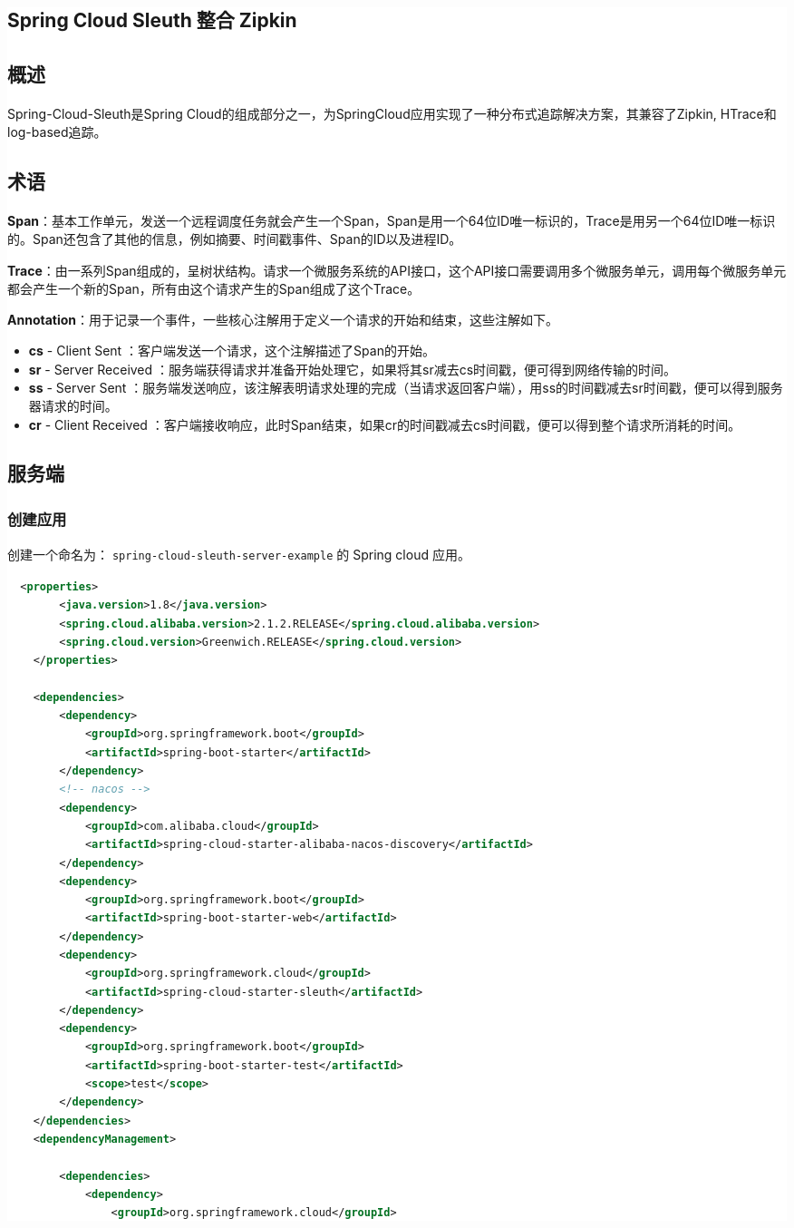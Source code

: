 ## Spring Cloud  Sleuth 整合 Zipkin 

## 概述

Spring-Cloud-Sleuth是Spring Cloud的组成部分之一，为SpringCloud应用实现了一种分布式追踪解决方案，其兼容了Zipkin, HTrace和log-based追踪。

## 术语

**Span**：基本工作单元，发送一个远程调度任务就会产生一个Span，Span是用一个64位ID唯一标识的，Trace是用另一个64位ID唯一标识的。Span还包含了其他的信息，例如摘要、时间戳事件、Span的ID以及进程ID。

**Trace**：由一系列Span组成的，呈树状结构。请求一个微服务系统的API接口，这个API接口需要调用多个微服务单元，调用每个微服务单元都会产生一个新的Span，所有由这个请求产生的Span组成了这个Trace。

**Annotation**：用于记录一个事件，一些核心注解用于定义一个请求的开始和结束，这些注解如下。

- **cs** - Client Sent ：客户端发送一个请求，这个注解描述了Span的开始。
- **sr** - Server Received ：服务端获得请求并准备开始处理它，如果将其sr减去cs时间戳，便可得到网络传输的时间。
- **ss** - Server Sent ：服务端发送响应，该注解表明请求处理的完成（当请求返回客户端），用ss的时间戳减去sr时间戳，便可以得到服务器请求的时间。
- **cr** - Client Received ：客户端接收响应，此时Span结束，如果cr的时间戳减去cs时间戳，便可以得到整个请求所消耗的时间。

## 服务端

### 创建应用

创建一个命名为： `spring-cloud-sleuth-server-example` 的 Spring cloud 应用。

```xml
  <properties>
        <java.version>1.8</java.version>
        <spring.cloud.alibaba.version>2.1.2.RELEASE</spring.cloud.alibaba.version>
        <spring.cloud.version>Greenwich.RELEASE</spring.cloud.version>
    </properties>

    <dependencies>
        <dependency>
            <groupId>org.springframework.boot</groupId>
            <artifactId>spring-boot-starter</artifactId>
        </dependency>
        <!-- nacos -->
        <dependency>
            <groupId>com.alibaba.cloud</groupId>
            <artifactId>spring-cloud-starter-alibaba-nacos-discovery</artifactId>
        </dependency>
        <dependency>
            <groupId>org.springframework.boot</groupId>
            <artifactId>spring-boot-starter-web</artifactId>
        </dependency>
        <dependency>
            <groupId>org.springframework.cloud</groupId>
            <artifactId>spring-cloud-starter-sleuth</artifactId>
        </dependency>
        <dependency>
            <groupId>org.springframework.boot</groupId>
            <artifactId>spring-boot-starter-test</artifactId>
            <scope>test</scope>
        </dependency>
    </dependencies>
    <dependencyManagement>

        <dependencies>
            <dependency>
                <groupId>org.springframework.cloud</groupId>
```